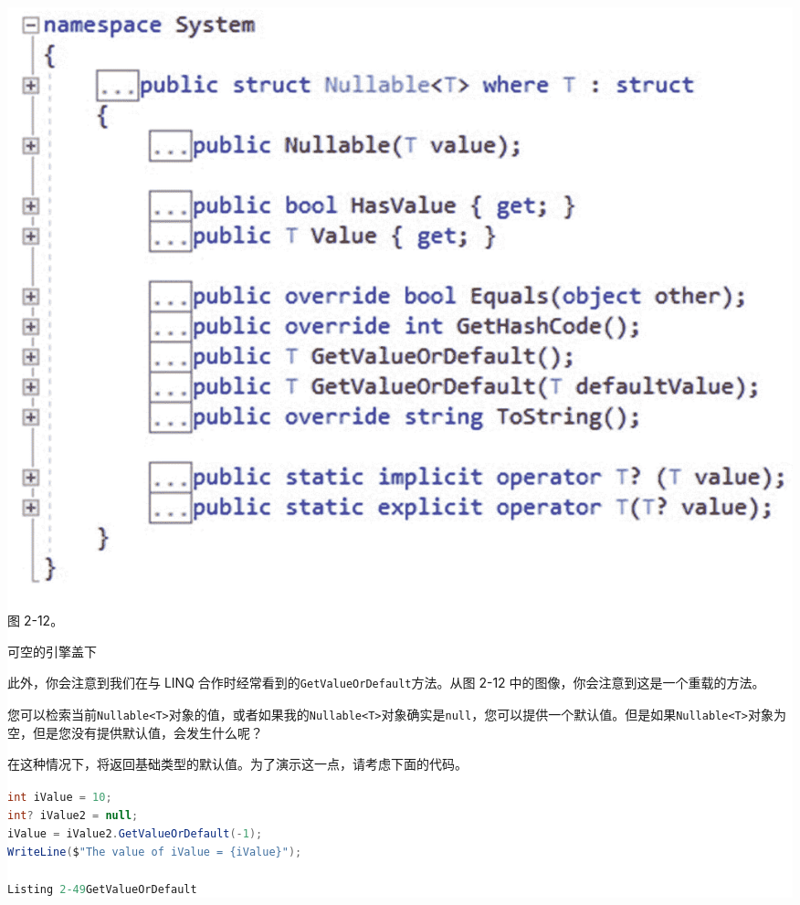 ![img/478788_1_En_2_Fig12_HTML.jpg](img/478788_1_En_2_Fig12_HTML.jpg)

图 2-12。

可空的引擎盖下

此外，你会注意到我们在与 LINQ 合作时经常看到的`GetValueOrDefault`方法。从图 2-12 中的图像，你会注意到这是一个重载的方法。

您可以检索当前`Nullable<T>`对象的值，或者如果我的`Nullable<T>`对象确实是`null`，您可以提供一个默认值。但是如果`Nullable<T>`对象为空，但是您没有提供默认值，会发生什么呢？

在这种情况下，将返回基础类型的默认值。为了演示这一点，请考虑下面的代码。

```cs
int iValue = 10;
int? iValue2 = null;
iValue = iValue2.GetValueOrDefault(-1);
WriteLine($"The value of iValue = {iValue}");

Listing 2-49GetValueOrDefault

```
